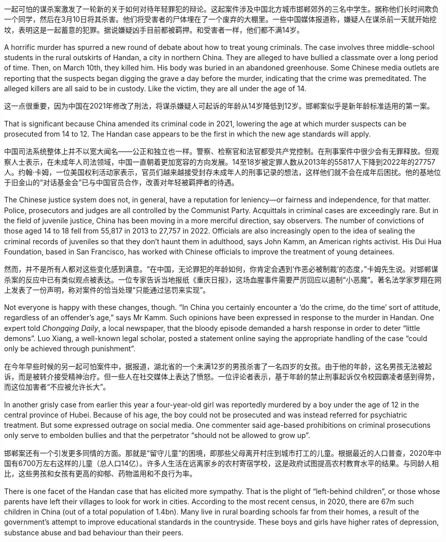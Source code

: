 一起可怕的谋杀案激发了一轮新的关于如何对待年轻罪犯的辩论。这起案件涉及中国北方城市邯郸郊外的三名中学生。据称他们长时间欺负一个同学，然后在3月10日将其杀害。他们将受害者的尸体埋在了一个废弃的大棚里。一些中国媒体报道称，嫌疑人在谋杀前一天就开始挖坟，表明这是一起蓄意的犯罪。据说嫌疑凶手目前都被羁押。和受害者一样，他们都不满14岁。

A horrific murder has spurred a new round of debate about how to treat young criminals. The case involves three middle-school students in the rural outskirts of Handan, a city in northern China. They are alleged to have bullied a classmate over a long period of time. Then, on March 10th, they killed him. His body was buried in an abandoned greenhouse. Some Chinese media outlets are reporting that the suspects began digging the grave a day before the murder, indicating that the crime was premeditated. The alleged killers are all said to be in custody. Like the victim, they are all under the age of 14.

这一点很重要，因为中国在2021年修改了刑法，将谋杀嫌疑人可起诉的年龄从14岁降低到12岁。邯郸案似乎是新年龄标准适用的第一案。

That is significant because China amended its criminal code in 2021, lowering the age at which murder suspects can be prosecuted from 14 to 12. The Handan case appears to be the first in which the new age standards will apply.

中国司法系统整体上并不以宽大闻名——公正和独立也一样。警察、检察官和法官都受共产党控制。在刑事案件中很少会有无罪释放。但观察人士表示，在未成年人司法领域，中国一直朝着更加宽容的方向发展。14至18岁被定罪人数从2013年的55817人下降到2022年的27757人。约翰·卡姆，一位美国权利活动家表示，官员们越来越接受封存未成年人的刑事记录的想法，这样他们就不会在成年后困扰。他的基地位于旧金山的“对话基金会”已与中国官员合作，改善对年轻被羁押者的待遇。

The Chinese justice system does not, in general, have a reputation for leniency—or fairness and independence, for that matter. Police, prosecutors and judges are all controlled by the Communist Party. Acquittals in criminal cases are exceedingly rare. But in the field of juvenile justice, China has been moving in a more merciful direction, say observers. The number of convictions of those aged 14 to 18 fell from 55,817 in 2013 to 27,757 in 2022. Officials are also increasingly open to the idea of sealing the criminal records of juveniles so that they don’t haunt them in adulthood, says John Kamm, an American rights activist. His Dui Hua Foundation, based in San Francisco, has worked with Chinese officials to improve the treatment of young detainees.

然而，并不是所有人都对这些变化感到满意。“在中国，无论罪犯的年龄如何，你肯定会遇到‘作恶必被制裁’的态度，”卡姆先生说。对邯郸谋杀案的反应中已有类似观点被表达。一位专家告诉当地报纸《重庆日报》，这场血腥事件需要严厉回应以遏制“小恶魔”。著名法学家罗翔在网上发表了一份声明，称对案件的恰当处理“只能通过惩罚来实现”。

Not everyone is happy with these changes, though. “In China you certainly encounter a ‘do the crime, do the time’ sort of attitude, regardless of an offender’s age,” says Mr Kamm. Such opinions have been expressed in response to the murder in Handan. One expert told *Chongqing Daily*, a local newspaper, that the bloody episode demanded a harsh response in order to deter “little demons”. Luo Xiang, a well-known legal scholar, posted a statement online saying the appropriate handling of the case “could only be achieved through punishment”.

在今年早些时候的另一起可怕案件中，据报道，湖北省的一个未满12岁的男孩杀害了一名四岁的女孩。由于他的年龄，这名男孩无法被起诉，而是被转介接受精神治疗。但一些人在社交媒体上表达了愤怒。一位评论者表示，基于年龄的禁止刑事起诉仅令校园霸凌者感到得势，而这位加害者“不应被允许长大”。

In another grisly case from earlier this year a four-year-old girl was reportedly murdered by a boy under the age of 12 in the central province of Hubei. Because of his age, the boy could not be prosecuted and was instead referred for psychiatric treatment. But some expressed outrage on social media. One commenter said age-based prohibitions on criminal prosecutions only serve to embolden bullies and that the perpetrator “should not be allowed to grow up”.

邯郸案还有一个引发更多同情的方面。那就是“留守儿童”的困境，即那些父母离开村庄到城市打工的儿童。根据最近的人口普查，2020年中国有6700万左右这样的儿童（总人口14亿）。许多人生活在远离家乡的农村寄宿学校，这是政府试图提高农村教育水平的结果。与同龄人相比，这些男孩和女孩有更高的抑郁、药物滥用和不良行为率。

There is one facet of the Handan case that has elicited more sympathy. That is the plight of “left-behind children”, or those whose parents have left their villages to look for work in cities. According to the most recent census, in 2020, there are 67m such children in China (out of a total population of 1.4bn). Many live in rural boarding schools far from their homes, a result of the government’s attempt to improve educational standards in the countryside. These boys and girls have higher rates of depression, substance abuse and bad behaviour than their peers.

